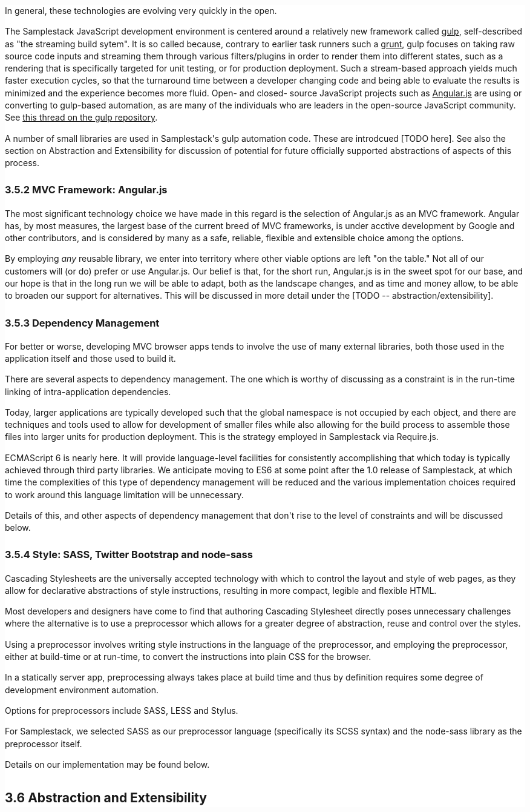 <p>In general, these technologies are evolving very quickly in the open.</p>
<p>The Samplestack JavaScript development environment is centered around a relatively new framework called <a href="http://gulpjs.com/">gulp</a>, self-described as &quot;the streaming build sytem&quot;. It is so called because, contrary to earlier task runners such a <a href="http://gruntjs.com/">grunt</a>, gulp focuses on taking raw source code inputs and streaming them through various filters/plugins in order to render them into different states, such as a rendering that is specifically targeted for unit testing, or for production deployment. Such a stream-based approach yields much faster execution cycles, so that the turnaround time between a developer changing code and being able to evaluate the results is minimized and the experience becomes more fluid. Open- and closed- source JavaScript projects such as <a href="">Angular.js</a> are using or converting to gulp-based automation, as are many of the individuals who are leaders in the open-source JavaScript community. See <a href="https://github.com/gulpjs/gulp/issues/540">this thread on the gulp repository</a>.</p>
<p>A number of small libraries are used in Samplestack's gulp automation code. These are introdcued [TODO here]. See also the section on Abstraction and Extensibility for discussion of potential for future officially supported abstractions of aspects of this process.</p>
<h3 id="mvc-framework-angular.js"><span class="header-section-number">3.5.2</span> MVC Framework: Angular.js</h3>
<p>The most significant technology choice we have made in this regard is the selection of Angular.js as an MVC framework. Angular has, by most measures, the largest base of the current breed of MVC frameworks, is under acctive development by Google and other contributors, and is considered by many as a safe, reliable, flexible and extensible choice among the options.</p>
<p>By employing <em>any</em> reusable library, we enter into territory where other viable options are left &quot;on the table.&quot; Not all of our customers will (or do) prefer or use Angular.js. Our belief is that, for the short run, Angular.js is in the sweet spot for our base, and our hope is that in the long run we will be able to adapt, both as the landscape changes, and as time and money allow, to be able to broaden our support for alternatives. This will be discussed in more detail under the [TODO -- abstraction/extensibility].</p>
<h3 id="dependency-management"><span class="header-section-number">3.5.3</span> Dependency Management</h3>
<p>For better or worse, developing MVC browser apps tends to involve the use of many external libraries, both those used in the application itself and those used to build it.</p>
<p>There are several aspects to dependency management. The one which is worthy of discussing as a constraint is in the run-time linking of intra-application dependencies.</p>
<p>Today, larger applications are typically developed such that the global namespace is not occupied by each object, and there are techniques and tools used to allow for development of smaller files while also allowing for the build process to assemble those files into larger units for production deployment. This is the strategy employed in Samplestack via Require.js.</p>
<p>ECMAScript 6 is nearly here. It will provide language-level facilities for consistently accomplishing that which today is typically achieved through third party libraries. We anticipate moving to ES6 at some point after the 1.0 release of Samplestack, at which time the complexities of this type of dependency management will be reduced and the various implementation choices required to work around this language limitation will be unnecessary.</p>
<p>Details of this, and other aspects of dependency management that don't rise to the level of constraints and will be discussed below.</p>
<h3 id="style-sass-twitter-bootstrap-and-node-sass"><span class="header-section-number">3.5.4</span> Style: SASS, Twitter Bootstrap and node-sass</h3>
<p>Cascading Stylesheets are the universally accepted technology with which to control the layout and style of web pages, as they allow for declarative abstractions of style instructions, resulting in more compact, legible and flexible HTML.</p>
<p>Most developers and designers have come to find that authoring Cascading Stylesheet directly poses unnecessary challenges where the alternative is to use a preprocessor which allows for a greater degree of abstraction, reuse and control over the styles.</p>
<p>Using a preprocessor involves writing style instructions in the language of the preprocessor, and employing the preprocessor, either at build-time or at run-time, to convert the instructions into plain CSS for the browser.</p>
<p>In a statically server app, preprocessing always takes place at build time and thus by definition requires some degree of development environment automation.</p>
<p>Options for preprocessors include SASS, LESS and Stylus.</p>
<p>For Samplestack, we selected SASS as our preprocessor language (specifically its SCSS syntax) and the node-sass library as the preprocessor itself.</p>
<p>Details on our implementation may be found below.</p>
<h2 id="abstraction-and-extensibility"><span class="header-section-number">3.6</span> Abstraction and Extensibility</h2>